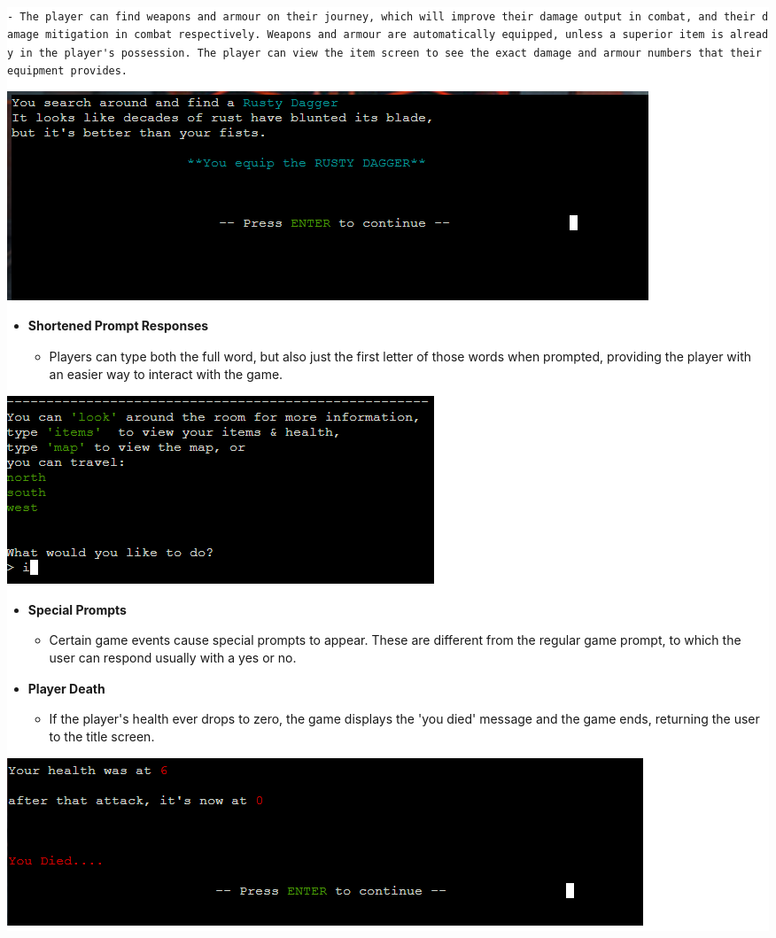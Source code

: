     - The player can find weapons and armour on their journey, which will improve their damage output in combat, and their damage mitigation in combat respectively. Weapons and armour are automatically equipped, unless a superior item is already in the player's possession. The player can view the item screen to see the exact damage and armour numbers that their equipment provides.

![screenshot](documentation/feature12.png)

- **Shortened Prompt Responses**

    - Players can type both the full word, but also just the first letter of those words when prompted, providing the player with an easier way to interact with the game.

![screenshot](documentation/feature13.png)

- **Special Prompts**

    - Certain game events cause special prompts to appear. These are different from the regular game prompt, to which the user can respond usually with a yes or no.

- **Player Death**

    - If the player's health ever drops to zero, the game displays the 'you died' message and the game ends, returning the user to the title screen.

![screenshot](documentation/feature17.png)
